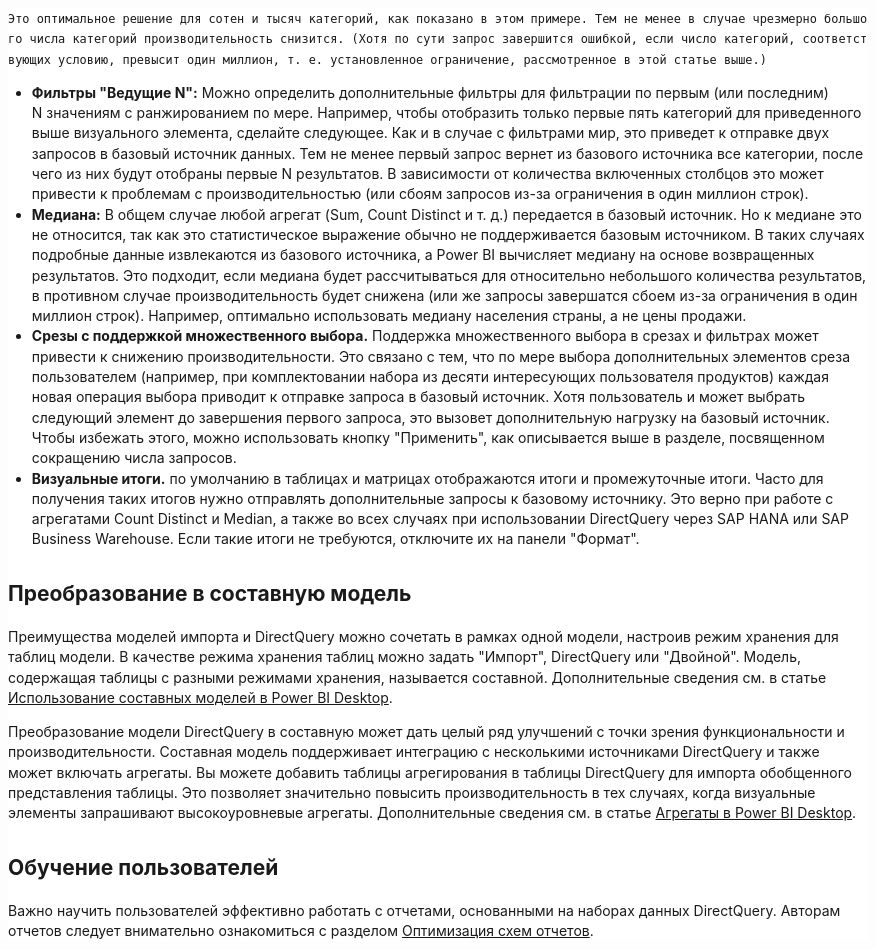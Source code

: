     Это оптимальное решение для сотен и тысяч категорий, как показано в этом примере. Тем не менее в случае чрезмерно большого числа категорий производительность снизится. (Хотя по сути запрос завершится ошибкой, если число категорий, соответствующих условию, превысит один миллион, т. е. установленное ограничение, рассмотренное в этой статье выше.)
- **Фильтры "Ведущие N":** Можно определить дополнительные фильтры для фильтрации по первым (или последним) N значениям с ранжированием по мере. Например, чтобы отобразить только первые пять категорий для приведенного выше визуального элемента, сделайте следующее. Как и в случае с фильтрами мир, это приведет к отправке двух запросов в базовый источник данных. Тем не менее первый запрос вернет из базового источника все категории, после чего из них будут отобраны первые N результатов. В зависимости от количества включенных столбцов это может привести к проблемам с производительностью (или сбоям запросов из-за ограничения в один миллион строк).
- **Медиана:** В общем случае любой агрегат (Sum, Count Distinct и т. д.) передается в базовый источник. Но к медиане это не относится, так как это статистическое выражение обычно не поддерживается базовым источником. В таких случаях подробные данные извлекаются из базового источника, а Power BI вычисляет медиану на основе возвращенных результатов. Это подходит, если медиана будет рассчитываться для относительно небольшого количества результатов, в противном случае производительность будет снижена (или же запросы завершатся сбоем из-за ограничения в один миллион строк). Например, оптимально использовать медиану населения страны, а не цены продажи.
- **Срезы с поддержкой множественного выбора.** Поддержка множественного выбора в срезах и фильтрах может привести к снижению производительности. Это связано с тем, что по мере выбора дополнительных элементов среза пользователем (например, при комплектовании набора из десяти интересующих пользователя продуктов) каждая новая операция выбора приводит к отправке запроса в базовый источник. Хотя пользователь и может выбрать следующий элемент до завершения первого запроса, это вызовет дополнительную нагрузку на базовый источник. Чтобы избежать этого, можно использовать кнопку "Применить", как описывается выше в разделе, посвященном сокращению числа запросов.
- **Визуальные итоги.** по умолчанию в таблицах и матрицах отображаются итоги и промежуточные итоги. Часто для получения таких итогов нужно отправлять дополнительные запросы к базовому источнику. Это верно при работе с агрегатами Count Distinct и Median, а также во всех случаях при использовании DirectQuery через SAP HANA или SAP Business Warehouse. Если такие итоги не требуются, отключите их на панели "Формат".

## <a name="convert-to-a-composite-model"></a>Преобразование в составную модель

Преимущества моделей импорта и DirectQuery можно сочетать в рамках одной модели, настроив режим хранения для таблиц модели. В качестве режима хранения таблиц можно задать "Импорт", DirectQuery или "Двойной". Модель, содержащая таблицы с разными режимами хранения, называется составной. Дополнительные сведения см. в статье [Использование составных моделей в Power BI Desktop](../desktop-composite-models.md).

Преобразование модели DirectQuery в составную может дать целый ряд улучшений с точки зрения функциональности и производительности. Составная модель поддерживает интеграцию с несколькими источниками DirectQuery и также может включать агрегаты. Вы можете добавить таблицы агрегирования в таблицы DirectQuery для импорта обобщенного представления таблицы. Это позволяет значительно повысить производительность в тех случаях, когда визуальные элементы запрашивают высокоуровневые агрегаты. Дополнительные сведения см. в статье [Агрегаты в Power BI Desktop](../desktop-aggregations.md).

## <a name="educate-users"></a>Обучение пользователей

Важно научить пользователей эффективно работать с отчетами, основанными на наборах данных DirectQuery. Авторам отчетов следует внимательно ознакомиться с разделом [Оптимизация схем отчетов](#optimize-report-designs).
